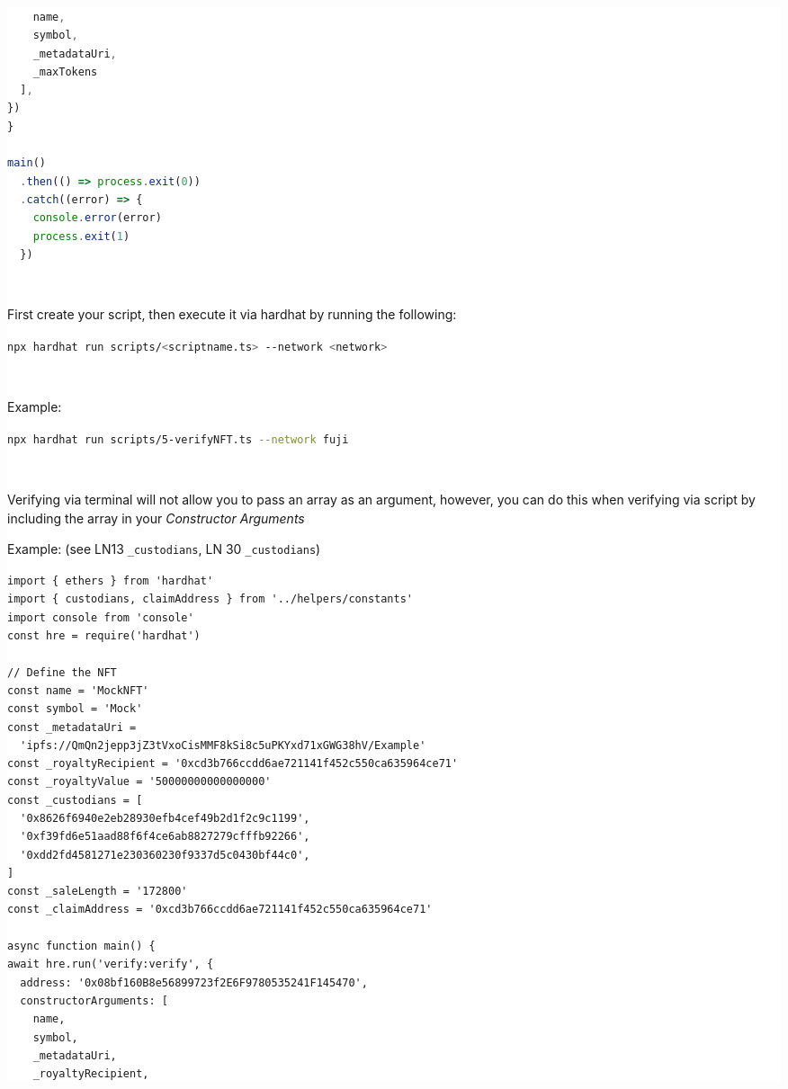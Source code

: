 ```ts
    name,
    symbol,
    _metadataUri,
    _maxTokens
  ],
})
}

main()
  .then(() => process.exit(0))
  .catch((error) => {
    console.error(error)
    process.exit(1)
  })
```

<br>

First create your script, then execute it via hardhat by running the following:
 
```zsh
npx hardhat run scripts/<scriptname.ts> --network <network>
```

<br>

Example:

```zsh
npx hardhat run scripts/5-verifyNFT.ts --network fuji
```

<br>

Verifying via terminal will not allow you to pass an array as an argument, however, you can do this when verifying via script by including the array in your *Constructor Arguments*

Example: (see LN13 ```_custodians```, LN 30 ```_custodians```)

```TS
import { ethers } from 'hardhat'
import { custodians, claimAddress } from '../helpers/constants'
import console from 'console'
const hre = require('hardhat')

// Define the NFT
const name = 'MockNFT'
const symbol = 'Mock'
const _metadataUri =
  'ipfs://QmQn2jepp3jZ3tVxoCisMMF8kSi8c5uPKYxd71xGWG38hV/Example'
const _royaltyRecipient = '0xcd3b766ccdd6ae721141f452c550ca635964ce71'
const _royaltyValue = '50000000000000000'
const _custodians = [
  '0x8626f6940e2eb28930efb4cef49b2d1f2c9c1199',
  '0xf39fd6e51aad88f6f4ce6ab8827279cfffb92266',
  '0xdd2fd4581271e230360230f9337d5c0430bf44c0',
]
const _saleLength = '172800'
const _claimAddress = '0xcd3b766ccdd6ae721141f452c550ca635964ce71'

async function main() {
await hre.run('verify:verify', {
  address: '0x08bf160B8e56899723f2E6F9780535241F145470',
  constructorArguments: [
    name,
    symbol,
    _metadataUri,
    _royaltyRecipient,
```